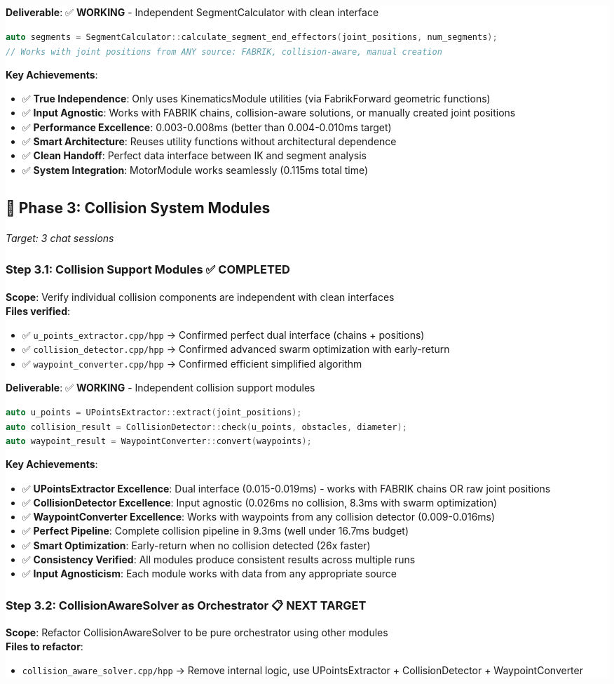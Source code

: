 **Deliverable**: ✅ **WORKING** - Independent SegmentCalculator with clean interface
```cpp
auto segments = SegmentCalculator::calculate_segment_end_effectors(joint_positions, num_segments);
// Works with joint positions from ANY source: FABRIK, collision-aware, manual creation
```

**Key Achievements**:
- ✅ **True Independence**: Only uses KinematicsModule utilities (via FabrikForward geometric functions)
- ✅ **Input Agnostic**: Works with FABRIK chains, collision-aware solutions, or manually created joint positions
- ✅ **Performance Excellence**: 0.003-0.008ms (better than 0.004-0.010ms target)
- ✅ **Smart Architecture**: Reuses utility functions without architectural dependence
- ✅ **Clean Handoff**: Perfect data interface between IK and segment analysis
- ✅ **System Integration**: MotorModule works seamlessly (0.115ms total time)

## 🚧 **Phase 3: Collision System Modules**
*Target: 3 chat sessions*

### **Step 3.1: Collision Support Modules** ✅ **COMPLETED**
**Scope**: Verify individual collision components are independent with clean interfaces  
**Files verified**:
- ✅ `u_points_extractor.cpp/hpp` → Confirmed perfect dual interface (chains + positions)
- ✅ `collision_detector.cpp/hpp` → Confirmed advanced swarm optimization with early-return
- ✅ `waypoint_converter.cpp/hpp` → Confirmed efficient simplified algorithm

**Deliverable**: ✅ **WORKING** - Independent collision support modules
```cpp
auto u_points = UPointsExtractor::extract(joint_positions);
auto collision_result = CollisionDetector::check(u_points, obstacles, diameter);
auto waypoint_result = WaypointConverter::convert(waypoints);
```

**Key Achievements**:
- ✅ **UPointsExtractor Excellence**: Dual interface (0.015-0.019ms) - works with FABRIK chains OR raw joint positions
- ✅ **CollisionDetector Excellence**: Input agnostic (0.026ms no collision, 8.3ms with swarm optimization)
- ✅ **WaypointConverter Excellence**: Works with waypoints from any collision detector (0.009-0.016ms)
- ✅ **Perfect Pipeline**: Complete collision pipeline in 9.3ms (well under 16.7ms budget)
- ✅ **Smart Optimization**: Early-return when no collision detected (26x faster)
- ✅ **Consistency Verified**: All modules produce consistent results across multiple runs
- ✅ **Input Agnosticism**: Each module works with data from any appropriate source

### **Step 3.2: CollisionAwareSolver as Orchestrator** 📋 **NEXT TARGET**
**Scope**: Refactor CollisionAwareSolver to be pure orchestrator using other modules  
**Files to refactor**:
- `collision_aware_solver.cpp/hpp` → Remove internal logic, use UPointsExtractor + CollisionDetector + WaypointConverter
